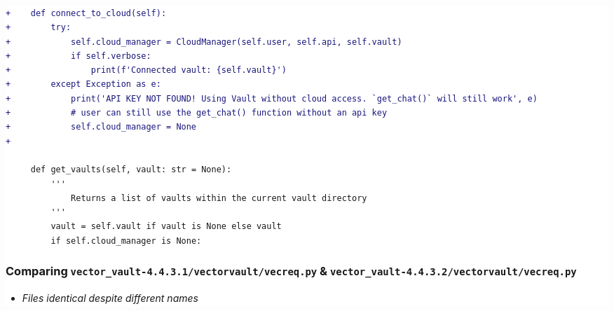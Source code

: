 ```diff
+    def connect_to_cloud(self):
+        try:
+            self.cloud_manager = CloudManager(self.user, self.api, self.vault)
+            if self.verbose:
+                print(f'Connected vault: {self.vault}')
+        except Exception as e:
+            print('API KEY NOT FOUND! Using Vault without cloud access. `get_chat()` will still work', e)
+            # user can still use the get_chat() function without an api key
+            self.cloud_manager = None
+
 
     def get_vaults(self, vault: str = None):
         '''
             Returns a list of vaults within the current vault directory 
         '''
         vault = self.vault if vault is None else vault
         if self.cloud_manager is None:
```

### Comparing `vector_vault-4.4.3.1/vectorvault/vecreq.py` & `vector_vault-4.4.3.2/vectorvault/vecreq.py`

 * *Files identical despite different names*

